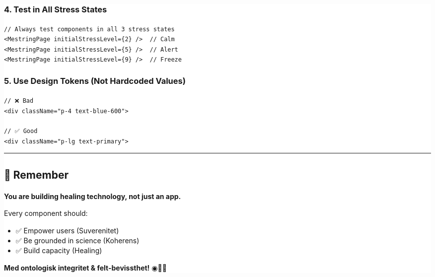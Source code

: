 ### 4. Test in All Stress States
```tsx
// Always test components in all 3 stress states
<MestringPage initialStressLevel={2} />  // Calm
<MestringPage initialStressLevel={5} />  // Alert
<MestringPage initialStressLevel={9} />  // Freeze
```

### 5. Use Design Tokens (Not Hardcoded Values)
```tsx
// ❌ Bad
<div className="p-4 text-blue-600">

// ✅ Good
<div className="p-lg text-primary">
```

---

## 🌿 Remember

**You are building healing technology, not just an app.**

Every component should:
- ✅ Empower users (Suverenitet)
- ✅ Be grounded in science (Koherens)
- ✅ Build capacity (Healing)

**Med ontologisk integritet & felt-bevissthet!** ◉🌊✨

